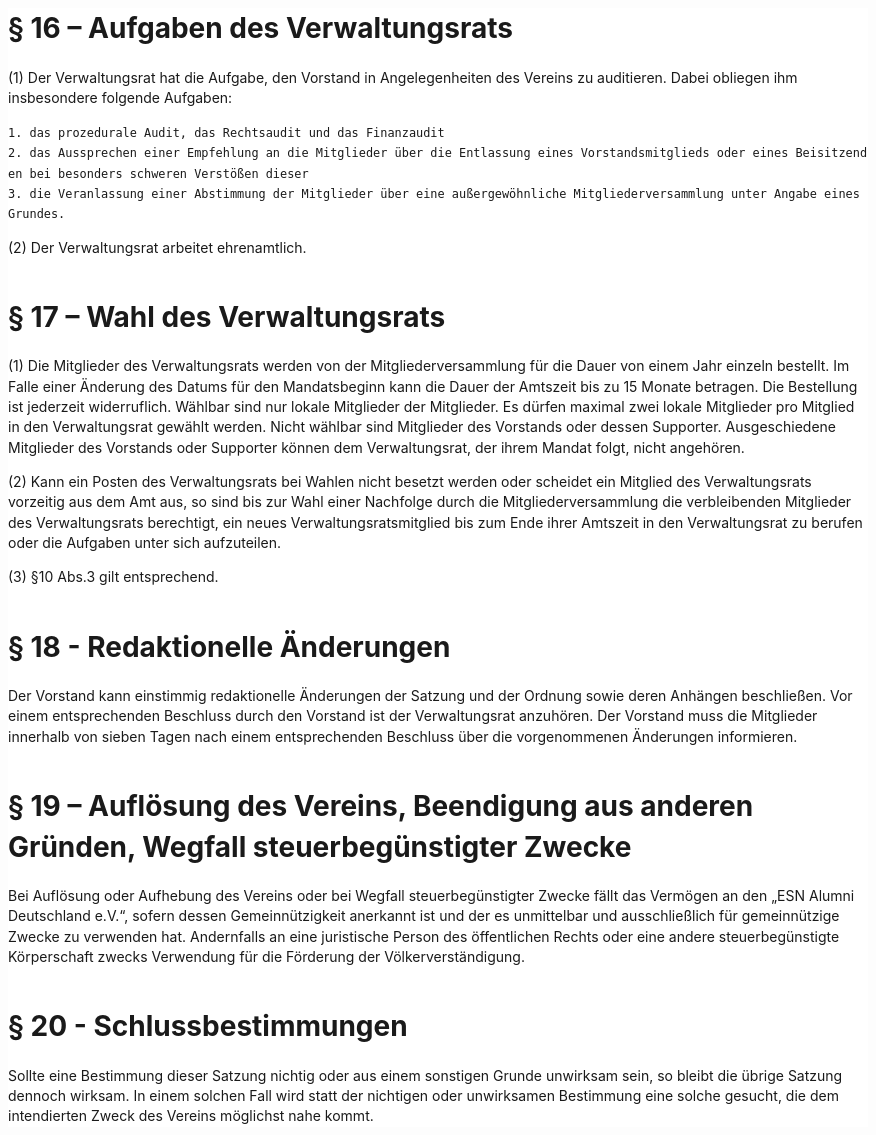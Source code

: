 
# § 16 – Aufgaben des Verwaltungsrats
(1) Der Verwaltungsrat hat die Aufgabe, den Vorstand in Angelegenheiten des Vereins zu auditieren. Dabei obliegen ihm insbesondere folgende Aufgaben:

    1. das prozedurale Audit, das Rechtsaudit und das Finanzaudit
    2. das Aussprechen einer Empfehlung an die Mitglieder über die Entlassung eines Vorstandsmitglieds oder eines Beisitzenden bei besonders schweren Verstößen dieser 
    3. die Veranlassung einer Abstimmung der Mitglieder über eine außergewöhnliche Mitgliederversammlung unter Angabe eines Grundes.


(2) Der Verwaltungsrat arbeitet ehrenamtlich.

# § 17 – Wahl des Verwaltungsrats
(1) Die Mitglieder des Verwaltungsrats werden von der Mitgliederversammlung für die Dauer von einem Jahr einzeln bestellt. 
Im Falle einer Änderung des Datums für den Mandatsbeginn kann die Dauer der Amtszeit bis zu 15 Monate betragen.
Die Bestellung ist jederzeit widerruflich. Wählbar sind nur lokale Mitglieder der Mitglieder. 
Es dürfen maximal zwei lokale Mitglieder pro Mitglied in den Verwaltungsrat gewählt werden. Nicht wählbar sind Mitglieder des Vorstands oder dessen Supporter.
Ausgeschiedene Mitglieder des Vorstands oder Supporter können dem Verwaltungsrat, der ihrem Mandat folgt, nicht angehören.

(2) Kann ein Posten des Verwaltungsrats bei Wahlen nicht besetzt werden oder scheidet ein Mitglied des Verwaltungsrats vorzeitig aus dem Amt aus, so sind bis zur Wahl einer Nachfolge durch die Mitgliederversammlung die verbleibenden Mitglieder des Verwaltungsrats berechtigt, ein neues Verwaltungsratsmitglied bis zum Ende ihrer Amtszeit in den Verwaltungsrat zu berufen oder die Aufgaben unter sich aufzuteilen.

(3) §10 Abs.3 gilt entsprechend.

# § 18 - Redaktionelle Änderungen
Der Vorstand kann einstimmig redaktionelle Änderungen der Satzung und der Ordnung sowie deren Anhängen beschließen. 
Vor einem entsprechenden Beschluss durch den Vorstand ist der Verwaltungsrat anzuhören. 
Der Vorstand muss die Mitglieder innerhalb von sieben Tagen nach einem entsprechenden Beschluss über die vorgenommenen Änderungen informieren.

# § 19 – Auflösung des Vereins, Beendigung aus anderen Gründen, Wegfall steuerbegünstigter Zwecke
Bei Auflösung oder Aufhebung des Vereins oder bei Wegfall steuerbegünstigter Zwecke fällt das Vermögen an den „ESN Alumni Deutschland e.V.“, sofern dessen Gemeinnützigkeit anerkannt ist und der es unmittelbar und ausschließlich für gemeinnützige Zwecke zu verwenden hat. Andernfalls an eine juristische Person des öffentlichen Rechts oder eine andere steuerbegünstigte Körperschaft zwecks Verwendung für die Förderung der Völkerverständigung.

# § 20 - Schlussbestimmungen
Sollte eine Bestimmung dieser Satzung nichtig oder aus einem sonstigen Grunde unwirksam sein, so bleibt die übrige Satzung dennoch wirksam. 
In einem solchen Fall wird statt der nichtigen oder unwirksamen Bestimmung eine solche gesucht, die dem intendierten Zweck des Vereins möglichst nahe kommt.

